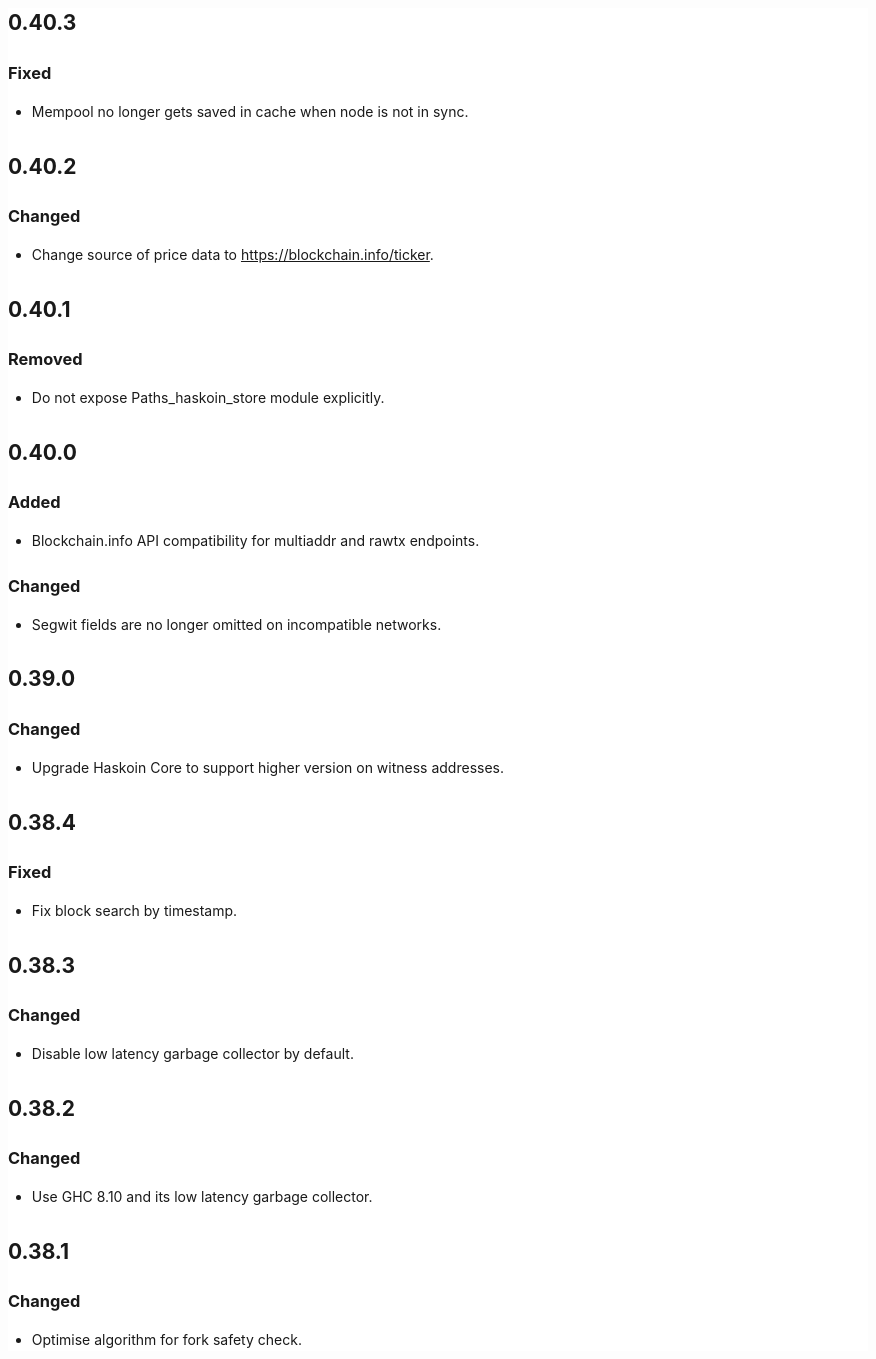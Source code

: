 ## 0.40.3
### Fixed
- Mempool no longer gets saved in cache when node is not in sync.

## 0.40.2
### Changed
- Change source of price data to https://blockchain.info/ticker.

## 0.40.1
### Removed
- Do not expose Paths_haskoin_store module explicitly.

## 0.40.0
### Added
- Blockchain.info API compatibility for multiaddr and rawtx endpoints.

### Changed
- Segwit fields are no longer omitted on incompatible networks.

## 0.39.0
### Changed
- Upgrade Haskoin Core to support higher version on witness addresses.

## 0.38.4
### Fixed
- Fix block search by timestamp.

## 0.38.3
### Changed
- Disable low latency garbage collector by default.

## 0.38.2
### Changed
- Use GHC 8.10 and its low latency garbage collector.

## 0.38.1
### Changed
- Optimise algorithm for fork safety check.
